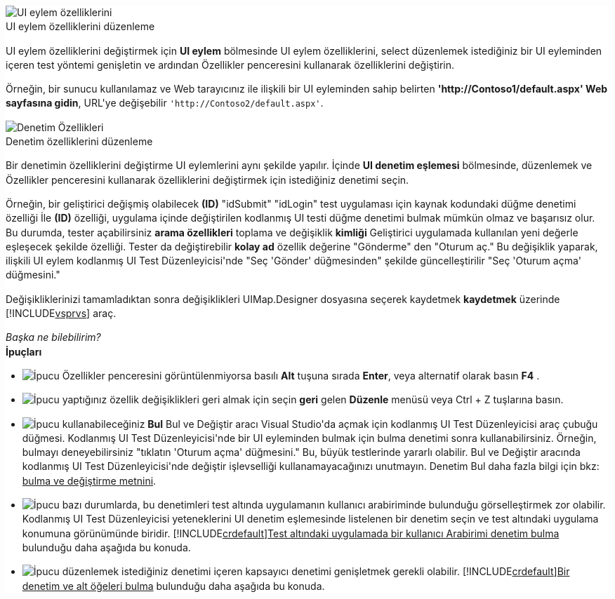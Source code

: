  ![UI eylem özelliklerini](../test/media/codeduiedituiaction.png "CodedUIEditUIAction")  
UI eylem özelliklerini düzenleme  
  
 UI eylem özelliklerini değiştirmek için **UI eylem** bölmesinde UI eylem özelliklerini, select düzenlemek istediğiniz bir UI eyleminden içeren test yöntemi genişletin ve ardından Özellikler penceresini kullanarak özelliklerini değiştirin.  
  
 Örneğin, bir sunucu kullanılamaz ve Web tarayıcınız ile ilişkili bir UI eyleminden sahip belirten **'http://Contoso1/default.aspx' Web sayfasına gidin**, URL'ye değişebilir `'http://Contoso2/default.aspx'`.  
  
 ![Denetim Özellikleri](../test/media/codeduitestcontrolprop.png "CodedUITestControlProp")  
Denetim özelliklerini düzenleme  
  
 Bir denetimin özelliklerini değiştirme UI eylemlerini aynı şekilde yapılır. İçinde **UI denetim eşlemesi** bölmesinde, düzenlemek ve Özellikler penceresini kullanarak özelliklerini değiştirmek için istediğiniz denetimi seçin.  
  
 Örneğin, bir geliştirici değişmiş olabilecek **(ID)** "idSubmit" "idLogin" test uygulaması için kaynak kodundaki düğme denetimi özelliği İle **(ID)** özelliği, uygulama içinde değiştirilen kodlanmış UI testi düğme denetimi bulmak mümkün olmaz ve başarısız olur. Bu durumda, tester açabilirsiniz **arama özellikleri** toplama ve değişiklik **kimliği** Geliştirici uygulamada kullanılan yeni değerle eşleşecek şekilde özelliği. Tester da değiştirebilir **kolay ad** özellik değerine "Gönderme" den "Oturum aç." Bu değişiklik yaparak, ilişkili UI eylem kodlanmış UI Test Düzenleyicisi'nde "Seç 'Gönder' düğmesinden" şekilde güncelleştirilir "Seç 'Oturum açma' düğmesini."  
  
 Değişikliklerinizi tamamladıktan sonra değişiklikleri UIMap.Designer dosyasına seçerek kaydetmek **kaydetmek** üzerinde [!INCLUDE[vsprvs](../code-quality/includes/vsprvs_md.md)] araç.  
  
 *Başka ne bilebilirim?*  
 **İpuçları**  
  
-   ![İpucu](../test/media/tip.png "İpucu") Özellikler penceresini görüntülenmiyorsa basılı **Alt** tuşuna sırada **Enter**, veya alternatif olarak basın **F4** .  
  
-   ![İpucu](../test/media/tip.png "İpucu") yaptığınız özellik değişiklikleri geri almak için seçin **geri** gelen **Düzenle** menüsü veya Ctrl + Z tuşlarına basın.  
  
-   ![İpucu](../test/media/tip.png "İpucu") kullanabileceğiniz **Bul** Bul ve Değiştir aracı Visual Studio'da açmak için kodlanmış UI Test Düzenleyicisi araç çubuğu düğmesi. Kodlanmış UI Test Düzenleyicisi'nde bir UI eyleminden bulmak için bulma denetimi sonra kullanabilirsiniz. Örneğin, bulmayı deneyebilirsiniz "tıklatın 'Oturum açma' düğmesini." Bu, büyük testlerinde yararlı olabilir. Bul ve Değiştir aracında kodlanmış UI Test Düzenleyicisi'nde değiştir işlevselliği kullanamayacağınızı unutmayın. Denetim Bul daha fazla bilgi için bkz: [bulma ve değiştirme metnini](../ide/finding-and-replacing-text.md).  
  
-   ![İpucu](../test/media/tip.png "İpucu") bazı durumlarda, bu denetimleri test altında uygulamanın kullanıcı arabiriminde bulunduğu görselleştirmek zor olabilir. Kodlanmış UI Test Düzenleyicisi yeteneklerini UI denetim eşlemesinde listelenen bir denetim seçin ve test altındaki uygulama konumuna görünümünde biridir. [!INCLUDE[crdefault](../test/includes/crdefault_md.md)][Test altındaki uygulamada bir kullanıcı Arabirimi denetim bulma](#CodedUITestEditor_LocateUIControl) bulunduğu daha aşağıda bu konuda.  
  
-   ![İpucu](../test/media/tip.png "İpucu") düzenlemek istediğiniz denetimi içeren kapsayıcı denetimi genişletmek gerekli olabilir. [!INCLUDE[crdefault](../test/includes/crdefault_md.md)][Bir denetim ve alt öğeleri bulma](#CodedUITestEditor_LocateDecendants) bulunduğu daha aşağıda bu konuda.  
  